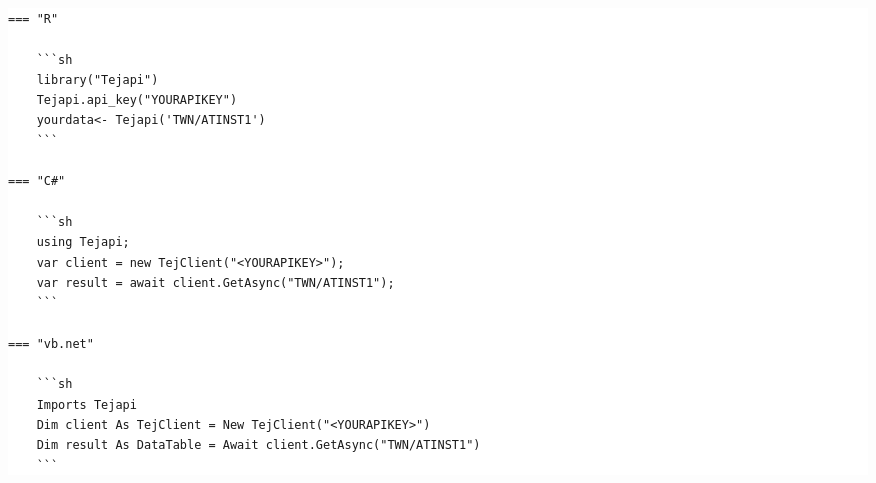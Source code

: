     === "R"

        ```sh
        library("Tejapi")
        Tejapi.api_key("YOURAPIKEY")
        yourdata<- Tejapi('TWN/ATINST1')
        ```
    
    === "C#"

        ```sh
        using Tejapi;
        var client = new TejClient("<YOURAPIKEY>");
        var result = await client.GetAsync("TWN/ATINST1");
        ```
    
    === "vb.net"

        ```sh
        Imports Tejapi
        Dim client As TejClient = New TejClient("<YOURAPIKEY>")
        Dim result As DataTable = Await client.GetAsync("TWN/ATINST1")
        ```
    